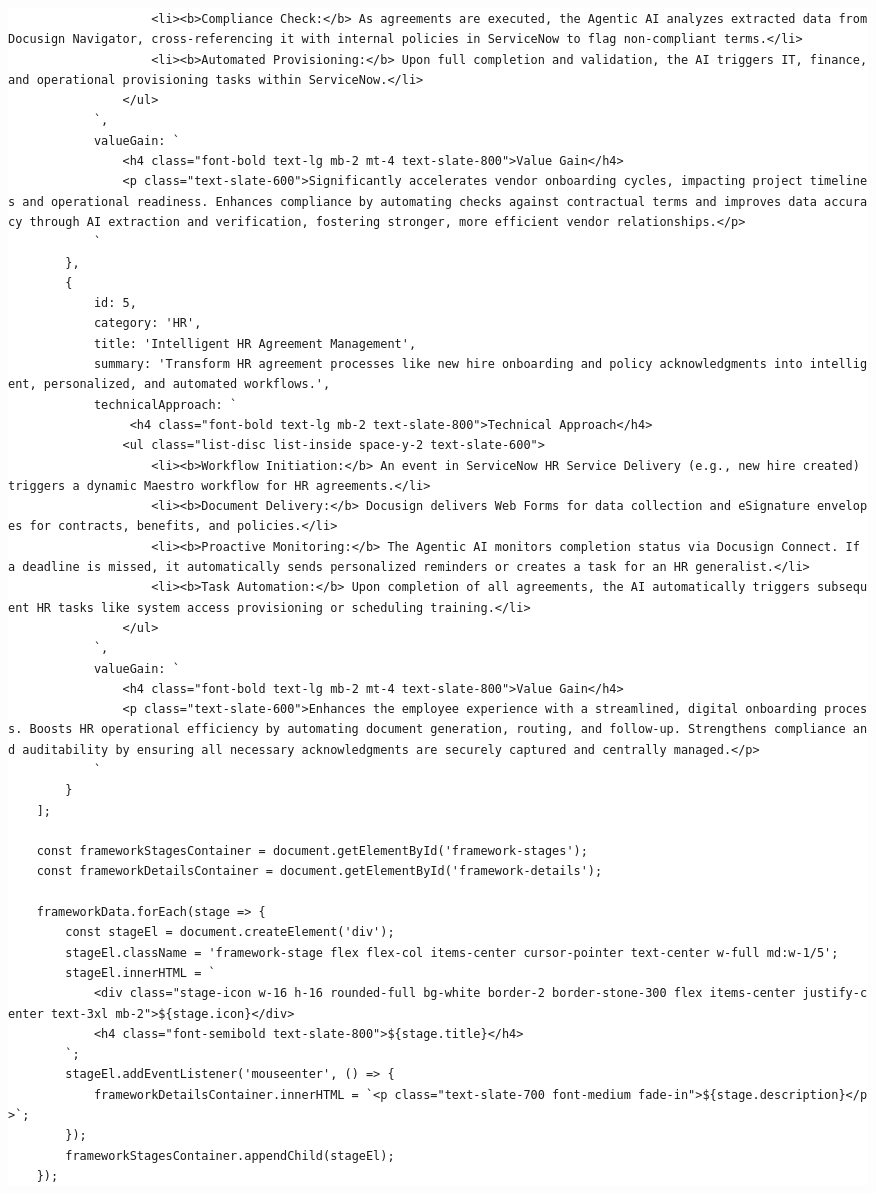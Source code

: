                         <li><b>Compliance Check:</b> As agreements are executed, the Agentic AI analyzes extracted data from Docusign Navigator, cross-referencing it with internal policies in ServiceNow to flag non-compliant terms.</li>
                        <li><b>Automated Provisioning:</b> Upon full completion and validation, the AI triggers IT, finance, and operational provisioning tasks within ServiceNow.</li>
                    </ul>
                `,
                valueGain: `
                    <h4 class="font-bold text-lg mb-2 mt-4 text-slate-800">Value Gain</h4>
                    <p class="text-slate-600">Significantly accelerates vendor onboarding cycles, impacting project timelines and operational readiness. Enhances compliance by automating checks against contractual terms and improves data accuracy through AI extraction and verification, fostering stronger, more efficient vendor relationships.</p>
                `
            },
            { 
                id: 5, 
                category: 'HR',
                title: 'Intelligent HR Agreement Management', 
                summary: 'Transform HR agreement processes like new hire onboarding and policy acknowledgments into intelligent, personalized, and automated workflows.',
                technicalApproach: `
                     <h4 class="font-bold text-lg mb-2 text-slate-800">Technical Approach</h4>
                    <ul class="list-disc list-inside space-y-2 text-slate-600">
                        <li><b>Workflow Initiation:</b> An event in ServiceNow HR Service Delivery (e.g., new hire created) triggers a dynamic Maestro workflow for HR agreements.</li>
                        <li><b>Document Delivery:</b> Docusign delivers Web Forms for data collection and eSignature envelopes for contracts, benefits, and policies.</li>
                        <li><b>Proactive Monitoring:</b> The Agentic AI monitors completion status via Docusign Connect. If a deadline is missed, it automatically sends personalized reminders or creates a task for an HR generalist.</li>
                        <li><b>Task Automation:</b> Upon completion of all agreements, the AI automatically triggers subsequent HR tasks like system access provisioning or scheduling training.</li>
                    </ul>
                `,
                valueGain: `
                    <h4 class="font-bold text-lg mb-2 mt-4 text-slate-800">Value Gain</h4>
                    <p class="text-slate-600">Enhances the employee experience with a streamlined, digital onboarding process. Boosts HR operational efficiency by automating document generation, routing, and follow-up. Strengthens compliance and auditability by ensuring all necessary acknowledgments are securely captured and centrally managed.</p>
                `
            }
        ];

        const frameworkStagesContainer = document.getElementById('framework-stages');
        const frameworkDetailsContainer = document.getElementById('framework-details');
        
        frameworkData.forEach(stage => {
            const stageEl = document.createElement('div');
            stageEl.className = 'framework-stage flex flex-col items-center cursor-pointer text-center w-full md:w-1/5';
            stageEl.innerHTML = `
                <div class="stage-icon w-16 h-16 rounded-full bg-white border-2 border-stone-300 flex items-center justify-center text-3xl mb-2">${stage.icon}</div>
                <h4 class="font-semibold text-slate-800">${stage.title}</h4>
            `;
            stageEl.addEventListener('mouseenter', () => {
                frameworkDetailsContainer.innerHTML = `<p class="text-slate-700 font-medium fade-in">${stage.description}</p>`;
            });
            frameworkStagesContainer.appendChild(stageEl);
        });
